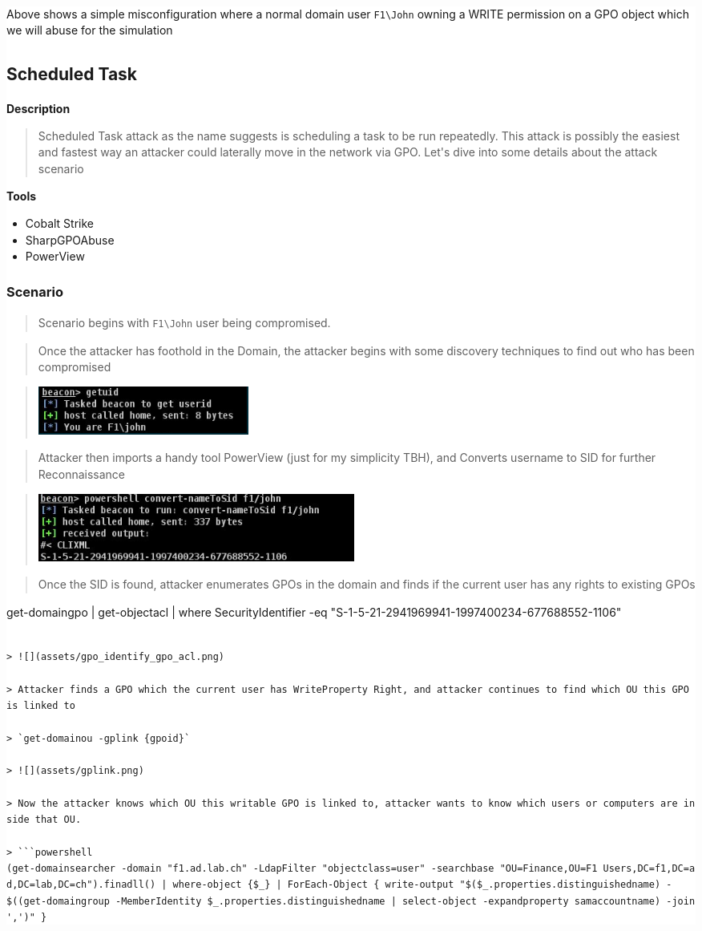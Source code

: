 Above shows a simple misconfiguration where a normal domain user `F1\John` owning a WRITE permission on a GPO object which we will abuse for the simulation


## [](#header-2) Scheduled Task

**Description**

> Scheduled Task attack as the name suggests is scheduling a task to be run repeatedly. This attack is possibly the easiest and fastest way an attacker could laterally move in the network via GPO. Let's dive into some details about the attack scenario


**Tools**
- Cobalt Strike
- SharpGPOAbuse
- PowerView

### Scenario

> Scenario begins with `F1\John` user being compromised. 

> Once the attacker has foothold in the Domain, the attacker begins with some discovery techniques to find out who has been compromised

>![](assets/getuid.png)

> Attacker then imports a handy tool PowerView (just for my simplicity TBH), and Converts username to SID for further Reconnaissance

> ![](assets/convert_name_to_sid.png)

> Once the SID is found, attacker enumerates GPOs in the domain and finds if the current user has any rights to existing GPOs

> ```powershell
get-domaingpo | get-objectacl | where SecurityIdentifier -eq "S-1-5-21-2941969941-1997400234-677688552-1106"
```

> ![](assets/gpo_identify_gpo_acl.png)

> Attacker finds a GPO which the current user has WriteProperty Right, and attacker continues to find which OU this GPO is linked to

> `get-domainou -gplink {gpoid}`

> ![](assets/gplink.png)

> Now the attacker knows which OU this writable GPO is linked to, attacker wants to know which users or computers are inside that OU.

> ```powershell
(get-domainsearcher -domain "f1.ad.lab.ch" -LdapFilter "objectclass=user" -searchbase "OU=Finance,OU=F1 Users,DC=f1,DC=ad,DC=lab,DC=ch").finadll() | where-object {$_} | ForEach-Object { write-output "$($_.properties.distinguishedname) - $((get-domaingroup -MemberIdentity $_.properties.distinguishedname | select-object -expandproperty samaccountname) -join ',')" }
```
